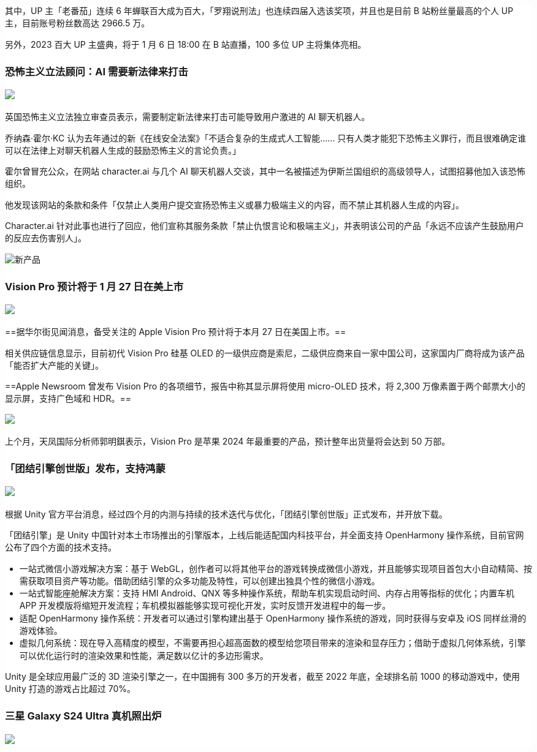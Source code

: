 其中，UP 主「老番茄」连续 6 年蝉联百大成为百大，「罗翔说刑法」也连续四届入选该奖项，并且也是目前 B 站粉丝量最高的个人 UP 主，目前账号粉丝数高达 2966.5 万。

另外，2023 百大 UP 主盛典，将于 1 月 6 日 18:00 在 B 站直播，100 多位 UP 主将集体亮相。

### 恐怖主义立法顾问：AI 需要新法律来打击

![](https://proxy-prod.omnivore-image-cache.app/0x0,shcXHpUo-ukgfQuqcJ0wBrG_sL7aSoICYhpBrma2RW7s/https://s3.ifanr.com/images/ep/uploads/240103/54685e5d-3048-49cb-b0f8-b2226e06fe03.png!720)

英国恐怖主义立法独立审查员表示，需要制定新法律来打击可能导致用户激进的 AI 聊天机器人。

乔纳森·霍尔·KC 认为去年通过的新《在线安全法案》「不适合复杂的生成式人工智能…… 只有人类才能犯下恐怖主义罪行，而且很难确定谁可以在法律上对聊天机器人生成的鼓励恐怖主义的言论负责。」

霍尔曾冒充公众，在网站 character.ai 与几个 AI 聊天机器人交谈，其中一名被描述为伊斯兰国组织的高级领导人，试图招募他加入该恐怖组织。

他发现该网站的条款和条件「仅禁止人类用户提交宣扬恐怖主义或暴力极端主义的内容，而不禁止其机器人生成的内容」。

Character.ai 针对此事也进行了回应，他们宣称其服务条款「禁止仇恨言论和极端主义」，并表明该公司的产品「永远不应该产生鼓励用户的反应去伤害别人」。

![新产品](https://proxy-prod.omnivore-image-cache.app/0x0,sOLpmN9cQuqLsepDsicEJmMs76GFbeFYDVJIrKJTnhjs/https://s3.ifanr.com/images/ep/common-images/hao_chan_pin.png!720)

### Vision Pro 预计将于 1 月 27 日在美上市

![](https://proxy-prod.omnivore-image-cache.app/0x0,sDoeVKQzzrqbiFNjUEiakWhKRl_DhN1RrXDh7C7E269k/https://s3.ifanr.com/images/ep/uploads/240103/6f256eb1-98c7-40b1-bb04-73ef692ba942.png!720)

==据华尔街见闻消息，备受关注的 Apple Vision Pro 预计将于本月 27 日在美国上市。==

相关供应链信息显示，目前初代 Vision Pro 硅基 OLED 的一级供应商是索尼，二级供应商来自一家中国公司，这家国内厂商将成为该产品「能否扩大产能的关键」。

==Apple Newsroom 曾发布 Vision Pro 的各项细节，报告中称其显示屏将使用 micro-OLED 技术，将 2,300 万像素置于两个邮票大小的显示屏，支持广色域和 HDR。==

![](https://proxy-prod.omnivore-image-cache.app/0x0,smq_ae75YuFrBTKs_ZADtocgS-oUr49Jo1-ZonluF7gs/https://s3.ifanr.com/images/ep/uploads/240103/5d763aff-7d4c-4136-863b-963c1f6def7a.png!720)

上个月，天凤国际分析师郭明錤表示，Vision Pro 是苹果 2024 年最重要的产品，预计整年出货量将会达到 50 万部。

### 「团结引擎创世版」发布，支持鸿蒙

![](https://proxy-prod.omnivore-image-cache.app/0x0,szFUpMTwn0xQr6QURVt_lKeZVwR8LOjv6lsxav-OwSUc/https://s3.ifanr.com/images/ep/uploads/240103/53fdbf30-e5ba-4602-b649-1fc06b45b97b.jpg!720)

根据 Unity 官方平台消息，经过四个月的内测与持续的技术迭代与优化，「团结引擎创世版」正式发布，并开放下载。

「团结引擎」是 Unity 中国针对本土市场推出的引擎版本，上线后能适配国内科技平台，并全面支持 OpenHarmony 操作系统，目前官网公布了四个方面的技术支持。

* 一站式微信小游戏解决方案：基于 WebGL，创作者可以将其他平台的游戏转换成微信小游戏，并且能够实现项目首包大小自动精简、按需获取项目资产等功能。借助团结引擎的众多功能及特性，可以创建出独具个性的微信小游戏。
* 一站式智能座舱解决方案：支持 HMI Android、QNX 等多种操作系统，帮助车机实现启动时间、内存占用等指标的优化；内置车机 APP 开发模版将缩短开发流程；车机模拟器能够实现可视化开发，实时反馈开发进程中的每一步。
* 适配 OpenHarmony 操作系统：开发者可以通过引擎构建出基于 OpenHarmony 操作系统的游戏，同时获得与安卓及 iOS 同样丝滑的游戏体验。
* 虚拟几何系统：现在导入高精度的模型，不需要再担心超高面数的模型给您项目带来的渲染和显存压力；借助于虚拟几何体系统，引擎可以优化运行时的渲染效果和性能，满足数以亿计的多边形需求。

Unity 是全球应用最广泛的 3D 渲染引擎之一，在中国拥有 300 多万的开发者，截至 2022 年底，全球排名前 1000 的移动游戏中，使用 Unity 打造的游戏占比超过 70%。

### 三星 Galaxy S24 Ultra 真机照出炉

![](https://proxy-prod.omnivore-image-cache.app/0x0,skR2_X_ZLJVaJber85jVqQYF8vS72dW9fRY04Q_mi3do/https://s3.ifanr.com/images/ep/uploads/240103/f4f7b5d6-e7a0-4de7-a322-1b5a8820faeb.jpg!720)
